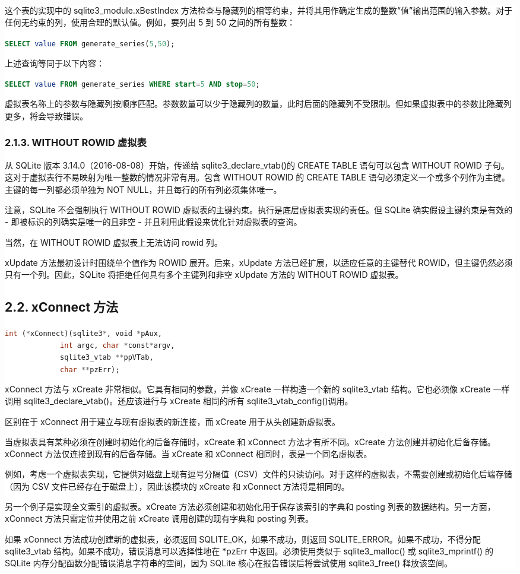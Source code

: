这个表的实现中的 sqlite3_module.xBestIndex 方法检查与隐藏列的相等约束，并将其用作确定生成的整数“值”输出范围的输入参数。对于任何无约束的列，使用合理的默认值。例如，要列出 5 到 50 之间的所有整数：

```sql
SELECT value FROM generate_series(5,50);

```

上述查询等同于以下内容：

```sql
SELECT value FROM generate_series WHERE start=5 AND stop=50;

```

虚拟表名称上的参数与隐藏列按顺序匹配。参数数量可以少于隐藏列的数量，此时后面的隐藏列不受限制。但如果虚拟表中的参数比隐藏列更多，将会导致错误。

### 2.1.3\. WITHOUT ROWID 虚拟表

从 SQLite 版本 3.14.0（2016-08-08）开始，传递给 sqlite3_declare_vtab()的 CREATE TABLE 语句可以包含 WITHOUT ROWID 子句。这对于虚拟表行不易映射为唯一整数的情况非常有用。包含 WITHOUT ROWID 的 CREATE TABLE 语句必须定义一个或多个列作为主键。主键的每一列都必须单独为 NOT NULL，并且每行的所有列必须集体唯一。

注意，SQLite 不会强制执行 WITHOUT ROWID 虚拟表的主键约束。执行是底层虚拟表实现的责任。但 SQLite 确实假设主键约束是有效的 - 即被标识的列确实是唯一的且非空 - 并且利用此假设来优化针对虚拟表的查询。

当然，在 WITHOUT ROWID 虚拟表上无法访问 rowid 列。

xUpdate 方法最初设计时围绕单个值作为 ROWID 展开。后来，xUpdate 方法已经扩展，以适应任意的主键替代 ROWID，但主键仍然必须只有一个列。因此，SQLite 将拒绝任何具有多个主键列和非空 xUpdate 方法的 WITHOUT ROWID 虚拟表。

## 2.2\. xConnect 方法

```sql
int (*xConnect)(sqlite3*, void *pAux,
             int argc, char *const*argv,
             sqlite3_vtab **ppVTab,
             char **pzErr);

```

xConnect 方法与 xCreate 非常相似。它具有相同的参数，并像 xCreate 一样构造一个新的 sqlite3_vtab 结构。它也必须像 xCreate 一样调用 sqlite3_declare_vtab()。还应该进行与 xCreate 相同的所有 sqlite3_vtab_config()调用。

区别在于 xConnect 用于建立与现有虚拟表的新连接，而 xCreate 用于从头创建新虚拟表。

当虚拟表具有某种必须在创建时初始化的后备存储时，xCreate 和 xConnect 方法才有所不同。xCreate 方法创建并初始化后备存储。xConnect 方法仅连接到现有的后备存储。当 xCreate 和 xConnect 相同时，表是一个同名虚拟表。

例如，考虑一个虚拟表实现，它提供对磁盘上现有逗号分隔值（CSV）文件的只读访问。对于这样的虚拟表，不需要创建或初始化后端存储（因为 CSV 文件已经存在于磁盘上），因此该模块的 xCreate 和 xConnect 方法将是相同的。

另一个例子是实现全文索引的虚拟表。xCreate 方法必须创建和初始化用于保存该索引的字典和 posting 列表的数据结构。另一方面，xConnect 方法只需定位并使用之前 xCreate 调用创建的现有字典和 posting 列表。

如果 xConnect 方法成功创建新的虚拟表，必须返回 SQLITE_OK，如果不成功，则返回 SQLITE_ERROR。如果不成功，不得分配 sqlite3_vtab 结构。如果不成功，错误消息可以选择性地在 *pzErr 中返回。必须使用类似于 sqlite3_malloc() 或 sqlite3_mprintf() 的 SQLite 内存分配函数分配错误消息字符串的空间，因为 SQLite 核心在报告错误后将尝试使用 sqlite3_free() 释放该空间。

